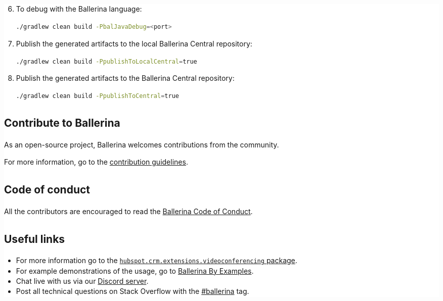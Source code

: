 6. To debug with the Ballerina language:

   ```bash
   ./gradlew clean build -PbalJavaDebug=<port>
   ```

7. Publish the generated artifacts to the local Ballerina Central repository:

    ```bash
    ./gradlew clean build -PpublishToLocalCentral=true
    ```

8. Publish the generated artifacts to the Ballerina Central repository:

   ```bash
   ./gradlew clean build -PpublishToCentral=true
   ```

## Contribute to Ballerina

As an open-source project, Ballerina welcomes contributions from the community.

For more information, go to the [contribution guidelines](https://github.com/ballerina-platform/ballerina-lang/blob/master/CONTRIBUTING.md).

## Code of conduct

All the contributors are encouraged to read the [Ballerina Code of Conduct](https://ballerina.io/code-of-conduct).

## Useful links

* For more information go to the [`hubspot.crm.extensions.videoconferencing` package](https://central.ballerina.io/ballerinax/hubspot.crm.extensions.videoconferencing/latest).
* For example demonstrations of the usage, go to [Ballerina By Examples](https://ballerina.io/learn/by-example/).
* Chat live with us via our [Discord server](https://discord.gg/ballerinalang).
* Post all technical questions on Stack Overflow with the [#ballerina](https://stackoverflow.com/questions/tagged/ballerina) tag.
